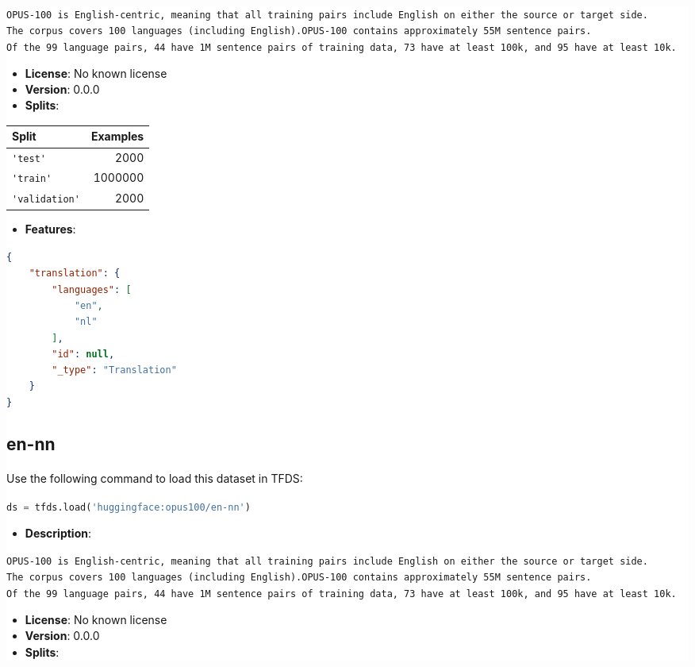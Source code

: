 ```
OPUS-100 is English-centric, meaning that all training pairs include English on either the source or target side.
The corpus covers 100 languages (including English).OPUS-100 contains approximately 55M sentence pairs.
Of the 99 language pairs, 44 have 1M sentence pairs of training data, 73 have at least 100k, and 95 have at least 10k.
```

*   **License**: No known license
*   **Version**: 0.0.0
*   **Splits**:

Split  | Examples
:----- | -------:
`'test'` | 2000
`'train'` | 1000000
`'validation'` | 2000

*   **Features**:

```json
{
    "translation": {
        "languages": [
            "en",
            "nl"
        ],
        "id": null,
        "_type": "Translation"
    }
}
```



## en-nn


Use the following command to load this dataset in TFDS:

```python
ds = tfds.load('huggingface:opus100/en-nn')
```

*   **Description**:

```
OPUS-100 is English-centric, meaning that all training pairs include English on either the source or target side.
The corpus covers 100 languages (including English).OPUS-100 contains approximately 55M sentence pairs.
Of the 99 language pairs, 44 have 1M sentence pairs of training data, 73 have at least 100k, and 95 have at least 10k.
```

*   **License**: No known license
*   **Version**: 0.0.0
*   **Splits**:
